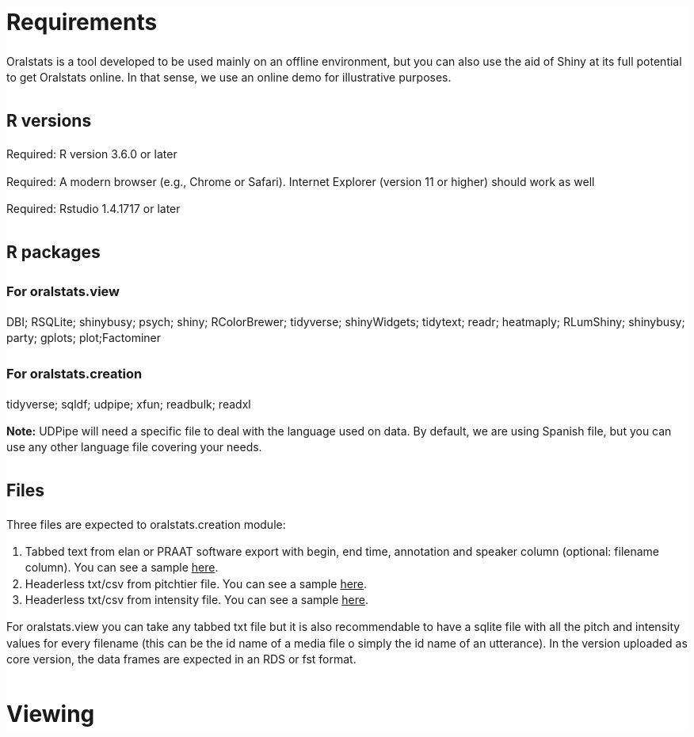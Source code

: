 # Requirements

Oralstats is a tool developed to be used mainly on an offline
environment, but you can also use the aid of Shiny at its full potential
to get Oralstats online. In that sense, we use an online demo for
illustrative purposes.

## R versions

Required: R version 3.6.0 or later

Required: A modern browser (e.g., Chrome or Safari). Internet Explorer
(version 11 or higher) should work as well

Required: Rstudio 1.4.1717 or later

## R packages

### For oralstats.view

DBI; RSQLite; shinybusy; psych; shiny; RColorBrewer; tidyverse;
shinyWidgets; tidytext; readr; heatmaply; RLumShiny; shinybusy; party; gplots; plot;Factominer

### For oralstats.creation

tidyverse; sqldf; udpipe; xfun; readbulk; readxl

**Note:** UDPipe will need a specific file to deal with the language
used on data. By default, we are using Spanish file, but you can use any
other language file covering your needs.

## Files

Three files are expected to oralstats.creation module:

1.  Tabbed text from elan or PRAAT software export with begin, end time,
    annotation and speaker column (optional: filename column). You can
    see a sample
    [here](https://www.uv.es/canea/databases/padretwitch_transcription.txt).
2.  Headerless txt/csv from pitchtier file. You can see a sample
    [here](https://www.uv.es/canea/databases/pzorrotwitch_pitch.txt).
3.  Headerless txt/csv from intensity file. You can see a sample
    [here](https://www.uv.es/canea/databases/pzorrotwitch_intensity.txt).

For oralstats.view you can take any tabbed txt file but it is also
recommendable to have a sqlite file with all the pitch and intensity
values for every filename (this can be the id name of a media file o
simply the id name of an utterance). In the version uploaded as core
version, the data frames are expected in an RDS or fst format.

# Viewing
